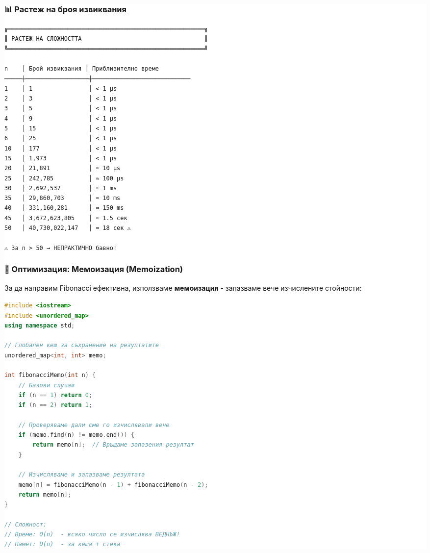 ### 📊 Растеж на броя извиквания

```
╔════════════════════════════════════════════════════════╗
║ РАСТЕЖ НА СЛОЖНОСТТА                                   ║
╚════════════════════════════════════════════════════════╝

n    │ Брой извиквания │ Приблизително време
─────┼──────────────────┼────────────────────────────
1    │ 1                │ < 1 μs
2    │ 3                │ < 1 μs
3    │ 5                │ < 1 μs
4    │ 9                │ < 1 μs
5    │ 15               │ < 1 μs
6    │ 25               │ < 1 μs
10   │ 177              │ < 1 μs
15   │ 1,973            │ < 1 μs
20   │ 21,891           │ ≈ 10 μs
25   │ 242,785          │ ≈ 100 μs
30   │ 2,692,537        │ ≈ 1 ms
35   │ 29,860,703       │ ≈ 10 ms
40   │ 331,160,281      │ ≈ 150 ms
45   │ 3,672,623,805    │ ≈ 1.5 сек
50   │ 40,730,022,147   │ ≈ 18 сек ⚠️

⚠️ За n > 50 → НЕПРАКТИЧНО бавно!
```

### 🚀 Оптимизация: Мемоизация (Memoization)

За да направим Fibonacci ефективна, използваме **мемоизация** - запазваме вече изчислените стойности:

```cpp
#include <iostream>
#include <unordered_map>
using namespace std;

// Глобален кеш за съхранение на резултатите
unordered_map<int, int> memo;

int fibonacciMemo(int n) {
    // Базови случаи
    if (n == 1) return 0;
    if (n == 2) return 1;
    
    // Проверяваме дали сме го изчислявали вече
    if (memo.find(n) != memo.end()) {
        return memo[n];  // Връщаме запазения резултат
    }
    
    // Изчисляваме и запазваме резултата
    memo[n] = fibonacciMemo(n - 1) + fibonacciMemo(n - 2);
    return memo[n];
}

// Сложност:
// Време: O(n)  - всяко число се изчислява ВЕДНЪЖ!
// Памет: O(n)  - за кеша + стека
```
